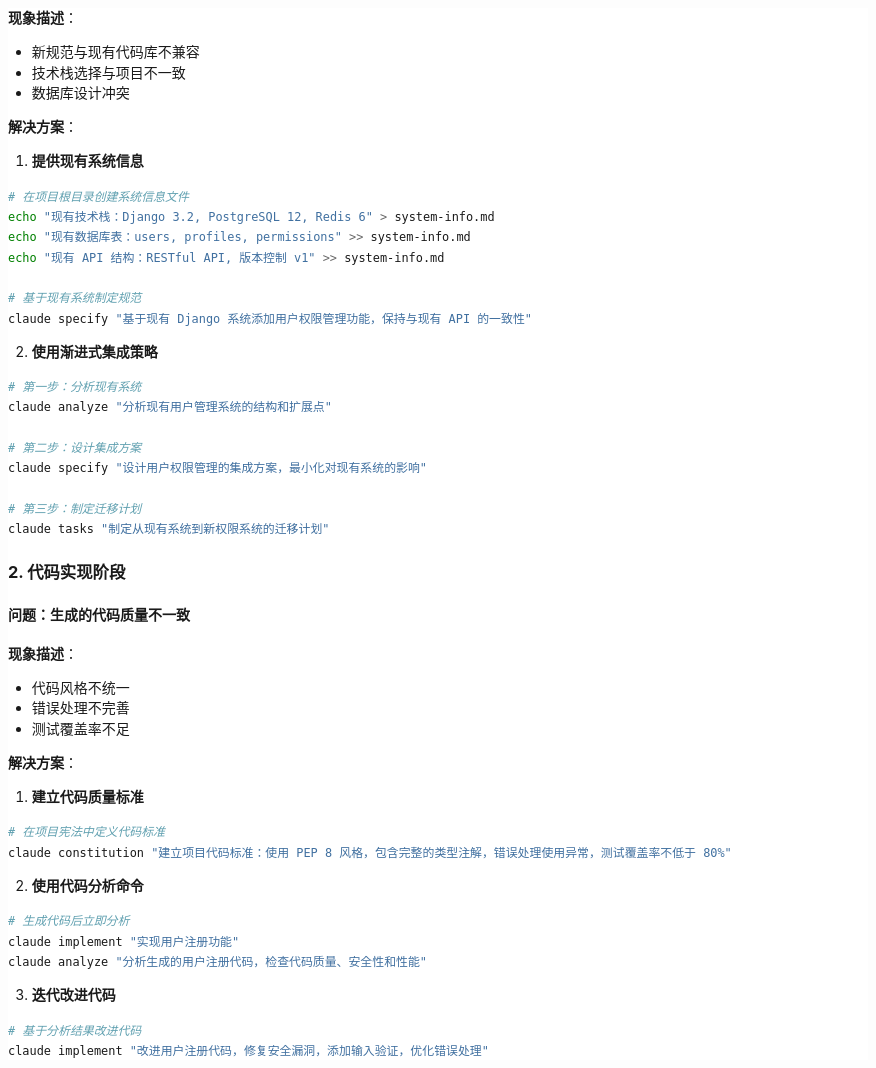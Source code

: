 **现象描述**：
- 新规范与现有代码库不兼容
- 技术栈选择与项目不一致
- 数据库设计冲突

**解决方案**：

1. **提供现有系统信息**
```bash
# 在项目根目录创建系统信息文件
echo "现有技术栈：Django 3.2, PostgreSQL 12, Redis 6" > system-info.md
echo "现有数据库表：users, profiles, permissions" >> system-info.md
echo "现有 API 结构：RESTful API, 版本控制 v1" >> system-info.md

# 基于现有系统制定规范
claude specify "基于现有 Django 系统添加用户权限管理功能，保持与现有 API 的一致性"
```

2. **使用渐进式集成策略**
```bash
# 第一步：分析现有系统
claude analyze "分析现有用户管理系统的结构和扩展点"

# 第二步：设计集成方案
claude specify "设计用户权限管理的集成方案，最小化对现有系统的影响"

# 第三步：制定迁移计划
claude tasks "制定从现有系统到新权限系统的迁移计划"
```

### 2. 代码实现阶段

#### 问题：生成的代码质量不一致

**现象描述**：
- 代码风格不统一
- 错误处理不完善
- 测试覆盖率不足

**解决方案**：

1. **建立代码质量标准**
```bash
# 在项目宪法中定义代码标准
claude constitution "建立项目代码标准：使用 PEP 8 风格，包含完整的类型注解，错误处理使用异常，测试覆盖率不低于 80%"
```

2. **使用代码分析命令**
```bash
# 生成代码后立即分析
claude implement "实现用户注册功能"
claude analyze "分析生成的用户注册代码，检查代码质量、安全性和性能"
```

3. **迭代改进代码**
```bash
# 基于分析结果改进代码
claude implement "改进用户注册代码，修复安全漏洞，添加输入验证，优化错误处理"
```
